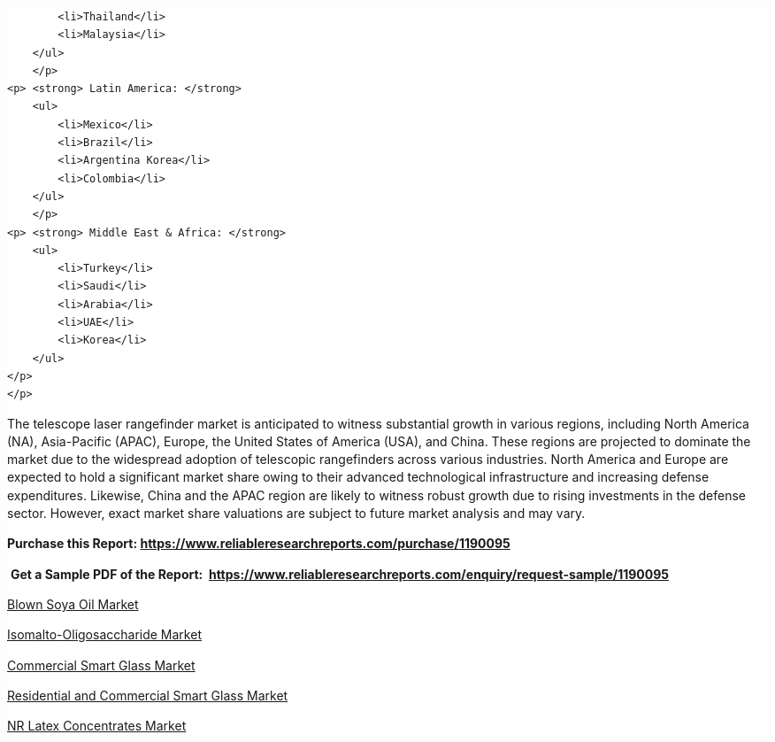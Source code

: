             <li>Thailand</li>
            <li>Malaysia</li>
        </ul>
        </p> 
    <p> <strong> Latin America: </strong>
        <ul>
            <li>Mexico</li>
            <li>Brazil</li>
            <li>Argentina Korea</li>
            <li>Colombia</li>
        </ul>
        </p> 
    <p> <strong> Middle East & Africa: </strong>
        <ul>
            <li>Turkey</li>
            <li>Saudi</li>
            <li>Arabia</li>
            <li>UAE</li>
            <li>Korea</li>
        </ul>
    </p>
    </p>
<p><p>The telescope laser rangefinder market is anticipated to witness substantial growth in various regions, including North America (NA), Asia-Pacific (APAC), Europe, the United States of America (USA), and China. These regions are projected to dominate the market due to the widespread adoption of telescopic rangefinders across various industries. North America and Europe are expected to hold a significant market share owing to their advanced technological infrastructure and increasing defense expenditures. Likewise, China and the APAC region are likely to witness robust growth due to rising investments in the defense sector. However, exact market share valuations are subject to future market analysis and may vary.</p></p>
<p><strong>Purchase this Report: <a href="https://www.reliableresearchreports.com/purchase/1190095">https://www.reliableresearchreports.com/purchase/1190095</a></strong></p>
<p>&nbsp;<strong>Get a Sample PDF of the Report:&nbsp;&nbsp;<a href="https://www.reliableresearchreports.com/enquiry/request-sample/1190095">https://www.reliableresearchreports.com/enquiry/request-sample/1190095</a></strong></p>
<p><strong></strong></p>
<p><p><a href="https://medium.com/@randyrose31/blown-soya-oil-market-exploring-market-share-market-trends-and-future-growth-b40868e691e4">Blown Soya Oil Market</a></p><p><a href="https://medium.com/@angelageorge32/isomalto-oligosaccharide-market-report-reveals-the-latest-trends-and-growth-opportunities-of-this-bf876d3dd03d">Isomalto-Oligosaccharide Market</a></p><p><a href="https://medium.com/@kennethjensen27/commercial-smart-glass-market-trends-forecast-and-competitive-analysis-to-2030-0cd59476ee97">Commercial Smart Glass Market</a></p><p><a href="https://medium.com/@donaldmendez2018/residential-and-commercial-smart-glass-market-share-evolution-and-market-growth-trends-2023-2030-2c6a63948213">Residential and Commercial Smart Glass Market</a></p><p><a href="https://medium.com/@patriciaday39/nr-latex-concentrates-market-size-cagr-trends-2024-2030-7712c8682a4b">NR Latex Concentrates Market</a></p></p>
